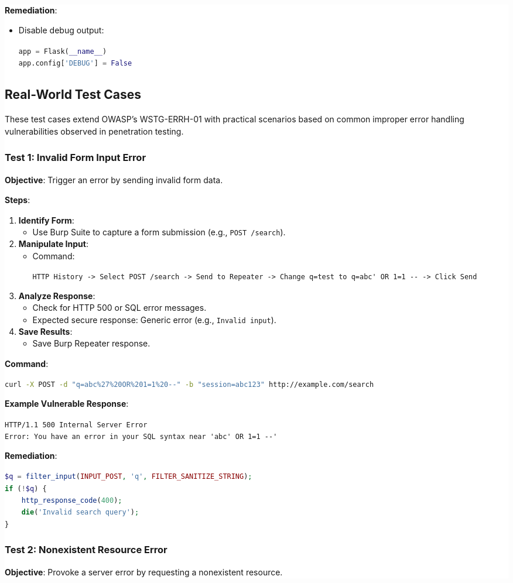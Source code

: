 **Remediation**:
- Disable debug output:
  ```python
  app = Flask(__name__)
  app.config['DEBUG'] = False
  ```

## **Real-World Test Cases**

These test cases extend OWASP’s WSTG-ERRH-01 with practical scenarios based on common improper error handling vulnerabilities observed in penetration testing.

### **Test 1: Invalid Form Input Error**

**Objective**: Trigger an error by sending invalid form data.

**Steps**:
1. **Identify Form**:
   - Use Burp Suite to capture a form submission (e.g., `POST /search`).
2. **Manipulate Input**:
   - Command:
     ```
     HTTP History -> Select POST /search -> Send to Repeater -> Change q=test to q=abc' OR 1=1 -- -> Click Send
     ```
3. **Analyze Response**:
   - Check for HTTP 500 or SQL error messages.
   - Expected secure response: Generic error (e.g., `Invalid input`).
4. **Save Results**:
   - Save Burp Repeater response.

**Command**:
```bash
curl -X POST -d "q=abc%27%20OR%201=1%20--" -b "session=abc123" http://example.com/search
```

**Example Vulnerable Response**:
```
HTTP/1.1 500 Internal Server Error
Error: You have an error in your SQL syntax near 'abc' OR 1=1 --'
```

**Remediation**:
```php
$q = filter_input(INPUT_POST, 'q', FILTER_SANITIZE_STRING);
if (!$q) {
    http_response_code(400);
    die('Invalid search query');
}
```

### **Test 2: Nonexistent Resource Error**

**Objective**: Provoke a server error by requesting a nonexistent resource.

